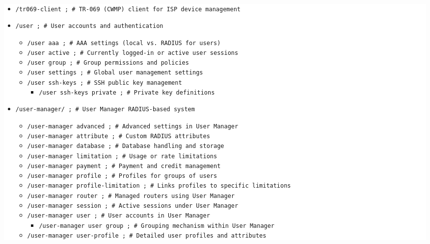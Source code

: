 - `/tr069-client ; # TR-069 (CWMP) client for ISP device management`

- `/user ; # User accounts and authentication`
  - `/user aaa ; # AAA settings (local vs. RADIUS for users)`
  - `/user active ; # Currently logged-in or active user sessions`
  - `/user group ; # Group permissions and policies`
  - `/user settings ; # Global user management settings`
  - `/user ssh-keys ; # SSH public key management`
    - `/user ssh-keys private ; # Private key definitions`

- `/user-manager/ ; # User Manager RADIUS-based system`
  - `/user-manager advanced ; # Advanced settings in User Manager`
  - `/user-manager attribute ; # Custom RADIUS attributes`
  - `/user-manager database ; # Database handling and storage`
  - `/user-manager limitation ; # Usage or rate limitations`
  - `/user-manager payment ; # Payment and credit management`
  - `/user-manager profile ; # Profiles for groups of users`
  - `/user-manager profile-limitation ; # Links profiles to specific limitations`
  - `/user-manager router ; # Managed routers using User Manager`
  - `/user-manager session ; # Active sessions under User Manager`
  - `/user-manager user ; # User accounts in User Manager`
    - `/user-manager user group ; # Grouping mechanism within User Manager`
  - `/user-manager user-profile ; # Detailed user profiles and attributes`
```
